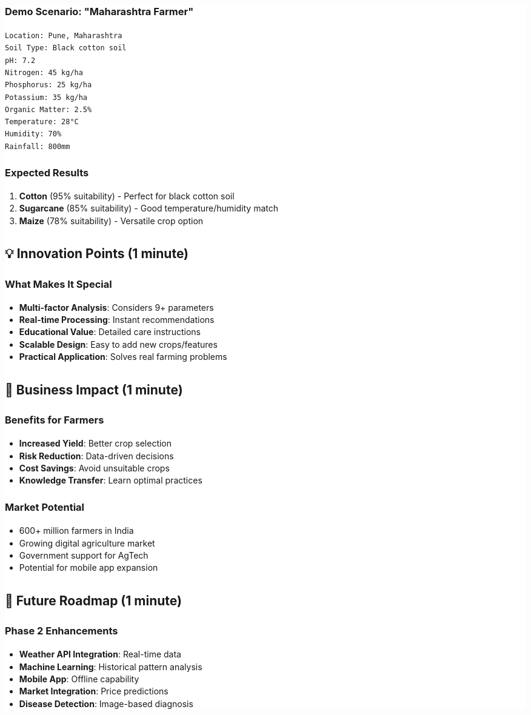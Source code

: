### Demo Scenario: "Maharashtra Farmer"
```
Location: Pune, Maharashtra
Soil Type: Black cotton soil
pH: 7.2
Nitrogen: 45 kg/ha
Phosphorus: 25 kg/ha
Potassium: 35 kg/ha
Organic Matter: 2.5%
Temperature: 28°C
Humidity: 70%
Rainfall: 800mm
```

### Expected Results
1. **Cotton** (95% suitability) - Perfect for black cotton soil
2. **Sugarcane** (85% suitability) - Good temperature/humidity match
3. **Maize** (78% suitability) - Versatile crop option

## 💡 Innovation Points (1 minute)

### What Makes It Special
- **Multi-factor Analysis**: Considers 9+ parameters
- **Real-time Processing**: Instant recommendations
- **Educational Value**: Detailed care instructions
- **Scalable Design**: Easy to add new crops/features
- **Practical Application**: Solves real farming problems

## 🎯 Business Impact (1 minute)

### Benefits for Farmers
- **Increased Yield**: Better crop selection
- **Risk Reduction**: Data-driven decisions
- **Cost Savings**: Avoid unsuitable crops
- **Knowledge Transfer**: Learn optimal practices

### Market Potential
- 600+ million farmers in India
- Growing digital agriculture market
- Government support for AgTech
- Potential for mobile app expansion

## 🔮 Future Roadmap (1 minute)

### Phase 2 Enhancements
- **Weather API Integration**: Real-time data
- **Machine Learning**: Historical pattern analysis
- **Mobile App**: Offline capability
- **Market Integration**: Price predictions
- **Disease Detection**: Image-based diagnosis
